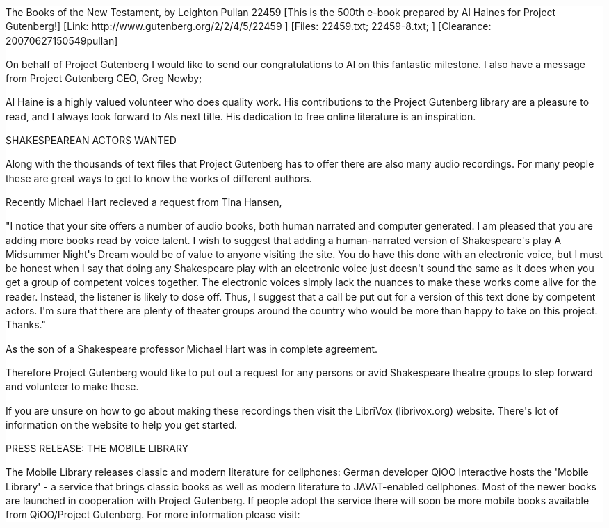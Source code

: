 The Books of the New Testament, by Leighton Pullan                       22459
  [This is the 500th e-book prepared by Al Haines for Project Gutenberg!]
  [Link: http://www.gutenberg.org/2/2/4/5/22459 ]
  [Files: 22459.txt; 22459-8.txt; ]
  [Clearance: 20070627150549pullan]

On behalf of Project Gutenberg I would like to send our congratulations
to Al on this fantastic milestone. I also have a message from Project
Gutenberg CEO, Greg Newby;

  Al Haine is a highly valued volunteer who does quality work. His
  contributions to the Project Gutenberg library are a pleasure to read, and
  I always look forward to Als next title. His dedication to free online
  literature is an inspiration.


SHAKESPEAREAN ACTORS WANTED

Along with the thousands of text files that Project Gutenberg has to offer
there are also many audio recordings. For many people these are great ways
to get to know the works of different authors.

Recently Michael Hart recieved a request from Tina Hansen,

"I notice that your site offers a number of audio books, both human
narrated and computer generated. I am pleased that you are adding more
books read by voice talent. I wish to suggest that adding a
human-narrated version of Shakespeare's play A Midsummer Night's Dream
would be of value to anyone visiting the site. You do have this done
with an electronic voice, but I must be honest when I say that doing
any Shakespeare play with an electronic voice just doesn't sound the
same as it does when you get a group of competent voices together. The
electronic voices simply lack the nuances to make these works come
alive for the reader. Instead, the listener is likely to dose off.
Thus, I suggest that a call be put out for a version of this text done
by competent actors. I'm sure that there are plenty of theater groups
around the country who would be more than happy to take on this
project. Thanks."

As the son of a Shakespeare professor Michael Hart was in complete agreement.

Therefore Project Gutenberg would like to put out a request for any persons
or avid Shakespeare theatre groups to step forward and volunteer to make
these.

If you are unsure on how to go about making these recordings then visit
the LibriVox (librivox.org) website. There's lot of information on the website
to help you get started.


PRESS RELEASE: THE MOBILE LIBRARY

The Mobile Library releases classic and modern literature for cellphones:
German developer QiOO Interactive hosts the 'Mobile Library' - a service that
brings classic books as well as modern literature to JAVAT-enabled cellphones.
Most of the newer books are launched in cooperation with Project Gutenberg.
If people adopt the service there will soon be more mobile books available
from QiOO/Project Gutenberg. For more information please visit:

